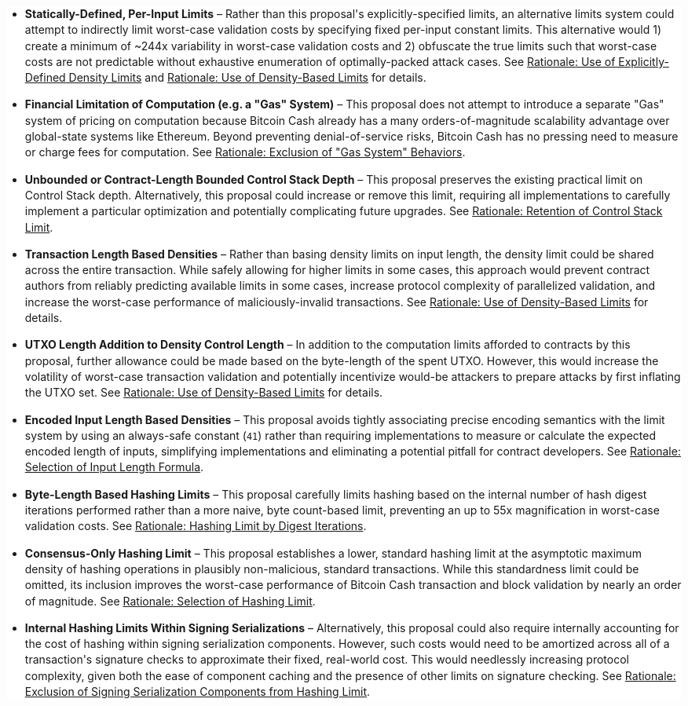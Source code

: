 - **Statically-Defined, Per-Input Limits** – Rather than this proposal's explicitly-specified limits, an alternative limits system could attempt to indirectly limit worst-case validation costs by specifying fixed per-input constant limits. This alternative would 1) create a minimum of ~244x variability in worst-case validation costs and 2) obfuscate the true limits such that worst-case costs are not predictable without exhaustive enumeration of optimally-packed attack cases. See [Rationale: Use of Explicitly-Defined Density Limits](./rationale.md#use-of-explicitly-defined-density-limits) and [Rationale: Use of Density-Based Limits](./rationale.md#use-of-density-based-limits) for details.

- **Financial Limitation of Computation (e.g. a "Gas" System)** – This proposal does not attempt to introduce a separate "Gas" system of pricing on computation because Bitcoin Cash already has a many orders-of-magnitude scalability advantage over global-state systems like Ethereum. Beyond preventing denial-of-service risks, Bitcoin Cash has no pressing need to measure or charge fees for computation. See [Rationale: Exclusion of "Gas System" Behaviors](./rationale.md#exclusion-of-gas-system-behaviors).

- **Unbounded or Contract-Length Bounded Control Stack Depth** – This proposal preserves the existing practical limit on Control Stack depth. Alternatively, this proposal could increase or remove this limit, requiring all implementations to carefully implement a particular optimization and potentially complicating future upgrades. See [Rationale: Retention of Control Stack Limit](./rationale.md#retention-of-control-stack-limit).

- **Transaction Length Based Densities** – Rather than basing density limits on input length, the density limit could be shared across the entire transaction. While safely allowing for higher limits in some cases, this approach would prevent contract authors from reliably predicting available limits in some cases, increase protocol complexity of parallelized validation, and increase the worst-case performance of maliciously-invalid transactions. See [Rationale: Use of Density-Based Limits](./rationale.md#use-of-density-based-limits) for details.

- **UTXO Length Addition to Density Control Length** – In addition to the computation limits afforded to contracts by this proposal, further allowance could be made based on the byte-length of the spent UTXO. However, this would increase the volatility of worst-case transaction validation and potentially incentivize would-be attackers to prepare attacks by first inflating the UTXO set. See [Rationale: Use of Density-Based Limits](./rationale.md#use-of-density-based-limits) for details.

- **Encoded Input Length Based Densities** – This proposal avoids tightly associating precise encoding semantics with the limit system by using an always-safe constant (`41`) rather than requiring implementations to measure or calculate the expected encoded length of inputs, simplifying implementations and eliminating a potential pitfall for contract developers. See [Rationale: Selection of Input Length Formula](./rationale.md#selection-of-input-length-formula).

- **Byte-Length Based Hashing Limits** – This proposal carefully limits hashing based on the internal number of hash digest iterations performed rather than a more naive, byte count-based limit, preventing an up to 55x magnification in worst-case validation costs. See [Rationale: Hashing Limit by Digest Iterations](./rationale.md#hashing-limit-by-digest-iterations).

- **Consensus-Only Hashing Limit** – This proposal establishes a lower, standard hashing limit at the asymptotic maximum density of hashing operations in plausibly non-malicious, standard transactions. While this standardness limit could be omitted, its inclusion improves the worst-case performance of Bitcoin Cash transaction and block validation by nearly an order of magnitude. See [Rationale: Selection of Hashing Limit](/rationale.md#selection-of-hashing-limit).

- **Internal Hashing Limits Within Signing Serializations** – Alternatively, this proposal could also require internally accounting for the cost of hashing within signing serialization components. However, such costs would need to be amortized across all of a transaction's signature checks to approximate their fixed, real-world cost. This would needlessly increasing protocol complexity, given both the ease of component caching and the presence of other limits on signature checking. See [Rationale: Exclusion of Signing Serialization Components from Hashing Limit](./rationale.md#exclusion-of-signing-serialization-components-from-hashing-limit).
